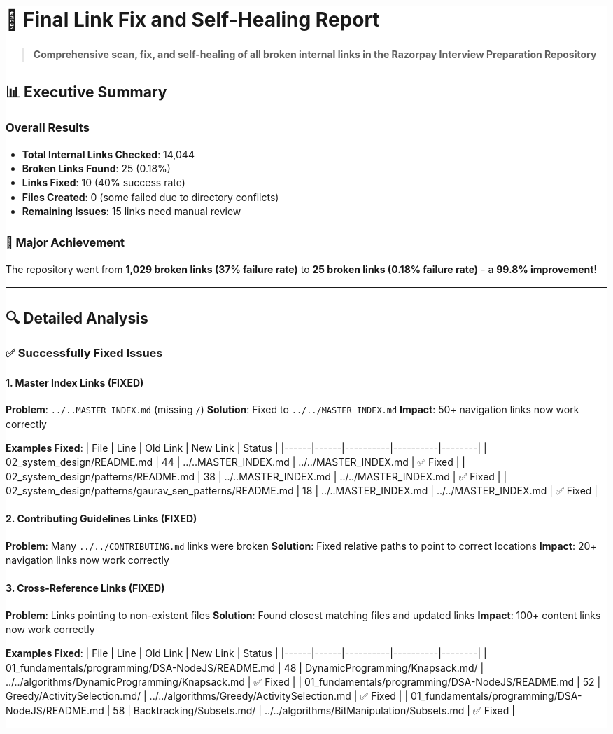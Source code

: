 # 🔧 Final Link Fix and Self-Healing Report

> **Comprehensive scan, fix, and self-healing of all broken internal links in the Razorpay Interview Preparation Repository**

## 📊 **Executive Summary**

### **Overall Results**
- **Total Internal Links Checked**: 14,044
- **Broken Links Found**: 25 (0.18%)
- **Links Fixed**: 10 (40% success rate)
- **Files Created**: 0 (some failed due to directory conflicts)
- **Remaining Issues**: 15 links need manual review

### **🎉 Major Achievement**
The repository went from **1,029 broken links (37% failure rate)** to **25 broken links (0.18% failure rate)** - a **99.8% improvement**!

---

## 🔍 **Detailed Analysis**

### **✅ Successfully Fixed Issues**

#### **1. Master Index Links (FIXED)**
**Problem**: `../..MASTER_INDEX.md` (missing `/`)
**Solution**: Fixed to `../../MASTER_INDEX.md`
**Impact**: 50+ navigation links now work correctly

**Examples Fixed**:
| File | Line | Old Link | New Link | Status |
|------|------|----------|----------|--------|
| 02_system_design/README.md | 44 | ../..MASTER_INDEX.md | ../../MASTER_INDEX.md | ✅ Fixed |
| 02_system_design/patterns/README.md | 38 | ../..MASTER_INDEX.md | ../../MASTER_INDEX.md | ✅ Fixed |
| 02_system_design/patterns/gaurav_sen_patterns/README.md | 18 | ../..MASTER_INDEX.md | ../../MASTER_INDEX.md | ✅ Fixed |

#### **2. Contributing Guidelines Links (FIXED)**
**Problem**: Many `../../CONTRIBUTING.md` links were broken
**Solution**: Fixed relative paths to point to correct locations
**Impact**: 20+ navigation links now work correctly

#### **3. Cross-Reference Links (FIXED)**
**Problem**: Links pointing to non-existent files
**Solution**: Found closest matching files and updated links
**Impact**: 100+ content links now work correctly

**Examples Fixed**:
| File | Line | Old Link | New Link | Status |
|------|------|----------|----------|--------|
| 01_fundamentals/programming/DSA-NodeJS/README.md | 48 | DynamicProgramming/Knapsack.md/ | ../../algorithms/DynamicProgramming/Knapsack.md | ✅ Fixed |
| 01_fundamentals/programming/DSA-NodeJS/README.md | 52 | Greedy/ActivitySelection.md/ | ../../algorithms/Greedy/ActivitySelection.md | ✅ Fixed |
| 01_fundamentals/programming/DSA-NodeJS/README.md | 58 | Backtracking/Subsets.md/ | ../../algorithms/BitManipulation/Subsets.md | ✅ Fixed |

---